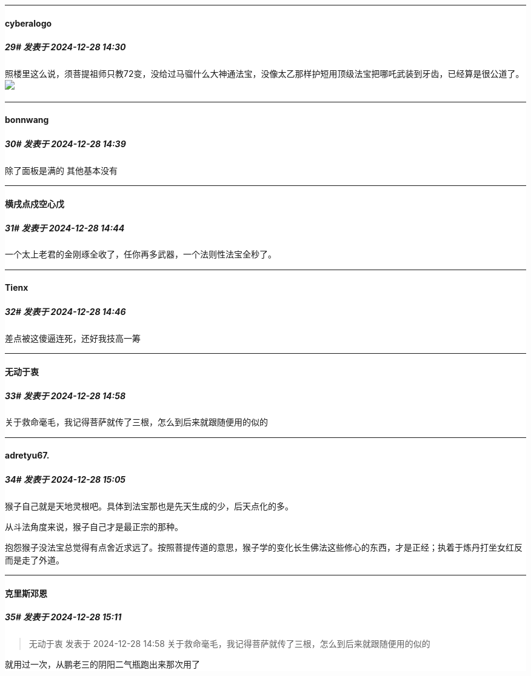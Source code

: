 *****

####  cyberalogo  
##### 29#       发表于 2024-12-28 14:30

照楼里这么说，须菩提祖师只教72变，没给过马骝什么大神通法宝，没像太乙那样护短用顶级法宝把哪吒武装到牙齿，已经算是很公道了。<img src="https://static.saraba1st.com/image/smiley/face2017/049.png" referrerpolicy="no-referrer">

*****

####  bonnwang  
##### 30#       发表于 2024-12-28 14:39

除了面板是满的
其他基本没有

*****

####  横戌点戍空心戊  
##### 31#       发表于 2024-12-28 14:44

一个太上老君的金刚琢全收了，任你再多武器，一个法则性法宝全秒了。

*****

####  Tienx  
##### 32#       发表于 2024-12-28 14:46

差点被这傻逼连死，还好我技高一筹

*****

####  无动于衷  
##### 33#       发表于 2024-12-28 14:58

关于救命毫毛，我记得菩萨就传了三根，怎么到后来就跟随便用的似的

*****

####  adretyu67.  
##### 34#       发表于 2024-12-28 15:05

猴子自己就是天地灵根吧。具体到法宝那也是先天生成的少，后天点化的多。

从斗法角度来说，猴子自己才是最正宗的那种。

抱怨猴子没法宝总觉得有点舍近求远了。按照菩提传道的意思，猴子学的变化长生佛法这些修心的东西，才是正经；执着于炼丹打坐女红反而是走了外道。

*****

####  克里斯邓恩  
##### 35#       发表于 2024-12-28 15:11

<blockquote>无动于衷 发表于 2024-12-28 14:58
关于救命毫毛，我记得菩萨就传了三根，怎么到后来就跟随便用的似的</blockquote>
就用过一次，从鹏老三的阴阳二气瓶跑出来那次用了
